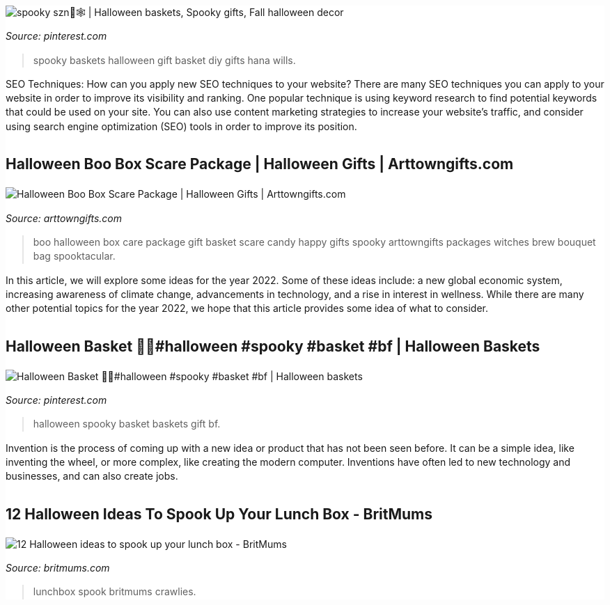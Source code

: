 <img loading=lazy src="https://i.pinimg.com/originals/b9/1b/45/b91b457199f011bb15f5642a0c83091c.jpg" onerror="this.onerror=null;this.src='https://tse2.mm.bing.net/th?id=OIP.3-qwgyMiwZkD48q-z1d1WQHaJ4&amp;pid=15.1';" alt="spooky szn🧡🕸 | Halloween baskets, Spooky gifts, Fall halloween decor">

_Source: pinterest.com_

>spooky baskets halloween gift basket diy gifts hana wills. 

	

SEO Techniques: How can you apply new SEO techniques to your website?
There are many SEO techniques you can apply to your website in order to improve its visibility and ranking. One popular technique is using keyword research to find potential keywords that could be used on your site. You can also use content marketing strategies to increase your website’s traffic, and consider using search engine optimization (SEO) tools in order to improve its position.

    
## Halloween Boo Box Scare Package | Halloween Gifts | Arttowngifts.com

<img loading=lazy src="https://www.arttowngifts.com/v/vspfiles/photos/GBDS914632-2.jpg" onerror="this.onerror=null;this.src='https://tse4.mm.bing.net/th?id=OIP.iUUlVnd5QwAj83CG_N4l6QEsEs&amp;pid=15.1';" alt="Halloween Boo Box Scare Package | Halloween Gifts | Arttowngifts.com">

_Source: arttowngifts.com_

>boo halloween box care package gift basket scare candy happy gifts spooky arttowngifts packages witches brew bouquet bag spooktacular. 

	

In this article, we will explore some ideas for the year 2022. Some of these ideas include: a new global economic system, increasing awareness of climate change, advancements in technology, and a rise in interest in wellness. While there are many other potential topics for the year 2022, we hope that this article provides some idea of what to consider.

    
## Halloween Basket 🎃👻#halloween #spooky #basket #bf | Halloween Baskets

<img loading=lazy src="https://i.pinimg.com/736x/58/60/32/586032e03d2eeb1398876c501106b659.jpg" onerror="this.onerror=null;this.src='https://tse3.mm.bing.net/th?id=OIP.EkpUTSHyfNM6flR1vbvj_AHaH1&amp;pid=15.1';" alt="Halloween Basket 🎃👻#halloween #spooky #basket #bf | Halloween baskets">

_Source: pinterest.com_

>halloween spooky basket baskets gift bf. 

	

Invention is the process of coming up with a new idea or product that has not been seen before. It can be a simple idea, like inventing the wheel, or more complex, like creating the modern computer. Inventions have often led to new technology and businesses, and can also create jobs.

    
## 12 Halloween Ideas To Spook Up Your Lunch Box - BritMums

<img loading=lazy src="https://www.britmums.com/wp-content/uploads/2013/10/halloween-lunchbox-collage.jpg" onerror="this.onerror=null;this.src='https://tse3.mm.bing.net/th?id=OIP.KL2jpuJ5--Aodf6515WucgHaHa&amp;pid=15.1';" alt="12 Halloween ideas to spook up your lunch box - BritMums">

_Source: britmums.com_

>lunchbox spook britmums crawlies. 

	